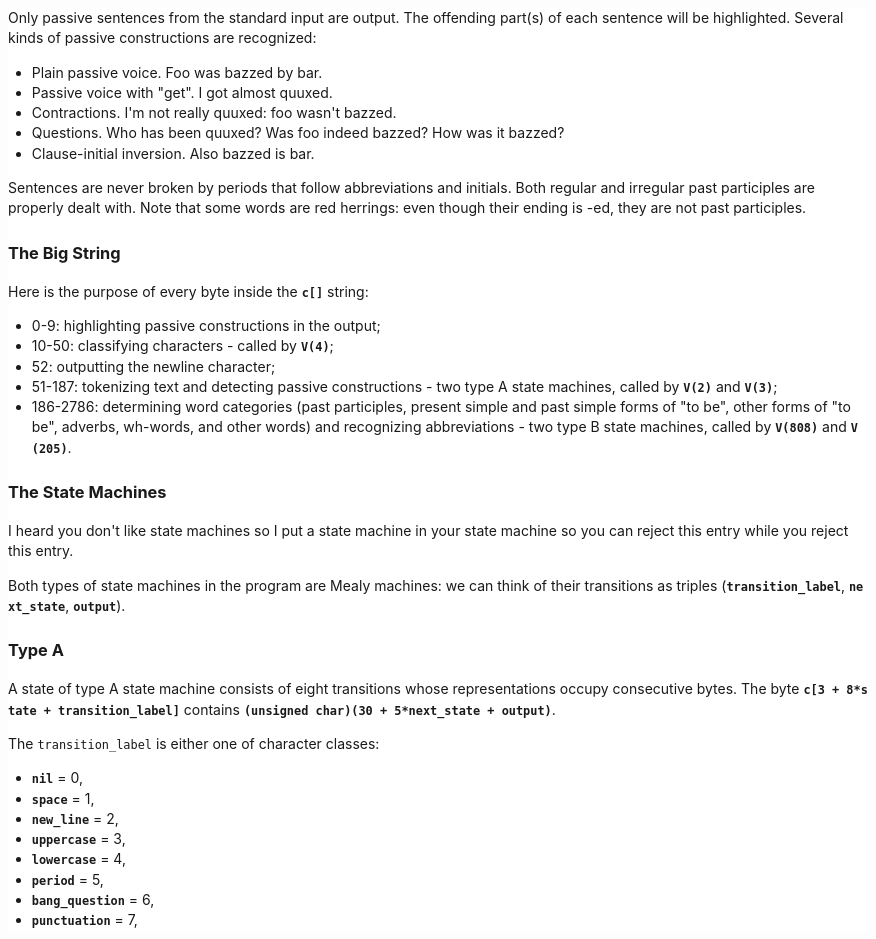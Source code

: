 Only passive sentences from the standard input are output.  The offending
part(s) of each sentence will be highlighted.  Several kinds of passive
constructions are recognized:

* Plain passive voice.
  Foo was bazzed by bar.
* Passive voice with "get".
  I got almost quuxed.
* Contractions.
  I'm not really quuxed: foo wasn't bazzed.
* Questions.
  Who has been quuxed?  Was foo indeed bazzed?  How was it bazzed?
* Clause-initial inversion.
  Also bazzed is bar.

Sentences are never broken by periods that follow abbreviations and
initials.  Both regular and irregular past participles are properly
dealt with.  Note that some words are red herrings: even though their
ending is -ed, they are not past participles.

### The Big String

Here is the purpose of every byte inside the **`c[]`** string:

* 0-9:  highlighting passive constructions in the output;
* 10-50:  classifying characters - called by **`V(4)`**;
* 52:  outputting the newline character;
* 51-187:  tokenizing text and detecting passive constructions - two
  type A state machines, called by **`V(2)`** and **`V(3)`**;
* 186-2786:  determining word categories (past participles, present
  simple and past simple forms of "to be", other forms of "to be",
  adverbs, wh-words, and other words) and recognizing abbreviations -
  two type B state machines, called by **`V(808)`** and **`V(205)`**.

### The State Machines

I heard you don't like state machines so I put a state machine in your
state machine so you can reject this entry while you reject this entry.

Both types of state machines in the program are Mealy machines: we can
think of their transitions as triples (**`transition_label`**,
**`next_state`**, **`output`**).

### Type A

A state of type A state machine consists of eight transitions whose
representations occupy consecutive bytes.  The byte
**`c[3 + 8*state + transition_label]`** contains
**`(unsigned char)(30 + 5*next_state + output)`**.

The `transition_label` is either one of character classes:

* **`nil`** = 0,
* **`space`** = 1,
* **`new_line`** = 2,
* **`uppercase`** = 3,
* **`lowercase`** = 4,
* **`period`** = 5,
* **`bang_question`** = 6,
* **`punctuation`** = 7,
